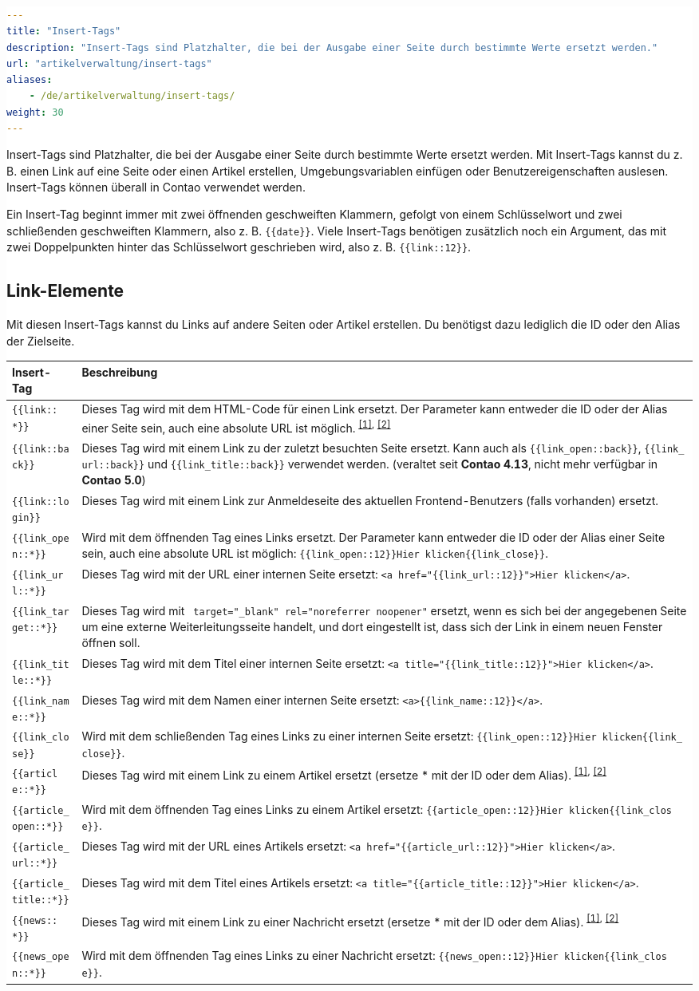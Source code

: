 ```yaml
---
title: "Insert-Tags"
description: "Insert-Tags sind Platzhalter, die bei der Ausgabe einer Seite durch bestimmte Werte ersetzt werden."
url: "artikelverwaltung/insert-tags"
aliases:
    - /de/artikelverwaltung/insert-tags/
weight: 30
---
```


Insert-Tags sind Platzhalter, die bei der Ausgabe einer Seite durch bestimmte Werte ersetzt werden. Mit Insert-Tags
kannst du z. B. einen Link auf eine Seite oder einen Artikel erstellen, Umgebungsvariablen einfügen oder
Benutzereigenschaften auslesen. Insert-Tags können überall in Contao verwendet werden.

Ein Insert-Tag beginnt immer mit zwei öffnenden geschweiften Klammern, gefolgt von einem Schlüsselwort und zwei
schließenden geschweiften Klammern, also z. B. `{{date}}`. Viele Insert-Tags benötigen zusätzlich noch ein Argument,
das mit zwei Doppelpunkten hinter das Schlüsselwort geschrieben wird, also z. B. `{{link::12}}`.


## Link-Elemente

Mit diesen Insert-Tags kannst du Links auf andere Seiten oder Artikel erstellen. Du benötigst dazu lediglich die ID
oder den Alias der Zielseite.

| Insert-Tag             | Beschreibung                                                                                                                                                                                                                                           |
|:-----------------------|:-------------------------------------------------------------------------------------------------------------------------------------------------------------------------------------------------------------------------------------------------------|
| `{{link::*}}`          | Dieses Tag wird mit dem HTML-Code für einen Link ersetzt. Der Parameter kann entweder die ID oder der Alias einer Seite sein, auch eine absolute URL ist möglich. <sup>[[1]](#parameter-absolute)</sup><sup>,</sup> <sup>[[2]](#parameter-blank)</sup> |
| `{{link::back}}`       | Dieses Tag wird mit einem Link zu der zuletzt besuchten Seite ersetzt. Kann auch als `{{link_open::back}}`, `{{link_url::back}}` und `{{link_title::back}}` verwendet werden. (veraltet seit **Contao 4.13**, nicht mehr verfügbar in **Contao 5.0**)                                                                           |
| `{{link::login}}`      | Dieses Tag wird mit einem Link zur Anmeldeseite des aktuellen Frontend-Benutzers (falls vorhanden) ersetzt.                                                                                                                                            |
| `{{link_open::*}}`     | Wird mit dem öffnenden Tag eines Links ersetzt. Der Parameter kann entweder die ID oder der Alias einer Seite sein, auch eine absolute URL ist möglich: `{{link_open::12}}Hier klicken{{link_close}}`.                                                 |
| `{{link_url::*}}`      | Dieses Tag wird mit der URL einer internen Seite ersetzt: `<a href="{{link_url::12}}">Hier klicken</a>`.                                                                                                                                               |
| `{{link_target::*}}`   | Dieses Tag wird mit ` target="_blank" rel="noreferrer noopener"` ersetzt, wenn es sich bei der angegebenen Seite um eine externe Weiterleitungsseite handelt, und dort eingestellt ist, dass sich der Link in einem neuen Fenster öffnen soll.         |
| `{{link_title::*}}`    | Dieses Tag wird mit dem Titel einer internen Seite ersetzt: `<a title="{{link_title::12}}">Hier klicken</a>`.                                                                                                                                          |
| `{{link_name::*}}`     | Dieses Tag wird mit dem Namen einer internen Seite ersetzt: `<a>{{link_name::12}}</a>`.                                                                                                                                                                |
| `{{link_close}}`       | Wird mit dem schließenden Tag eines Links zu einer internen Seite ersetzt: `{{link_open::12}}Hier klicken{{link_close}}`.                                                                                                                              |
| `{{article::*}}`       | Dieses Tag wird mit einem Link zu einem Artikel ersetzt (ersetze * mit der ID oder dem Alias). <sup>[[1]](#parameter-absolute)</sup><sup>,</sup> <sup>[[2]](#parameter-blank)</sup>                                                                    |
| `{{article_open::*}}`  | Wird mit dem öffnenden Tag eines Links zu einem Artikel ersetzt: `{{article_open::12}}Hier klicken{{link_close}}`.                                                                                                                                     |
| `{{article_url::*}}`   | Dieses Tag wird mit der URL eines Artikels ersetzt: `<a href="{{article_url::12}}">Hier klicken</a>`.                                                                                                                                                  |
| `{{article_title::*}}` | Dieses Tag wird mit dem Titel eines Artikels ersetzt: `<a title="{{article_title::12}}">Hier klicken</a>`.                                                                                                                                             |
| `{{news::*}}`          | Dieses Tag wird mit einem Link zu einer Nachricht ersetzt (ersetze * mit der ID oder dem Alias). <sup>[[1]](#parameter-absolute)</sup><sup>,</sup> <sup>[[2]](#parameter-blank)</sup>                                                                  |
| `{{news_open::*}}`     | Wird mit dem öffnenden Tag eines Links zu einer Nachricht ersetzt: `{{news_open::12}}Hier klicken{{link_close}}`.                                                                                                                                      |

[DevAssets]: https://docs.contao.org/dev/framework/asset-management/#accessing-assets-in-templates
[DevFigureBuilder]: https://docs.contao.org/dev/framework/image-processing/image-studio/#setting-options
[Translations]: https://docs.contao.org/dev/framework/translations/#accessing-translations